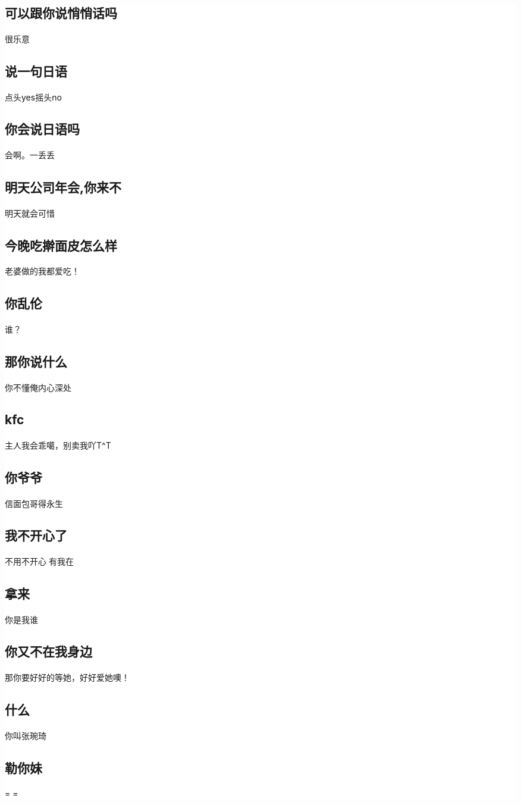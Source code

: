 ## 可以跟你说悄悄话吗
很乐意

## 说一句日语
点头yes摇头no

## 你会说日语吗
会啊。一丢丢

## 明天公司年会,你来不
明天就会可惜

## 今晚吃擀面皮怎么样
老婆做的我都爱吃！

## 你乱伦
谁？

## 那你说什么
你不懂俺内心深处

## kfc
主人我会乖噶，别卖我吖T^T

## 你爷爷
信面包哥得永生

## 我不开心了
不用不开心 有我在

## 拿来
你是我谁

## 你又不在我身边
那你要好好的等她，好好爱她噢！

## 什么
你叫张琬琦

## 勒你妹
= =
